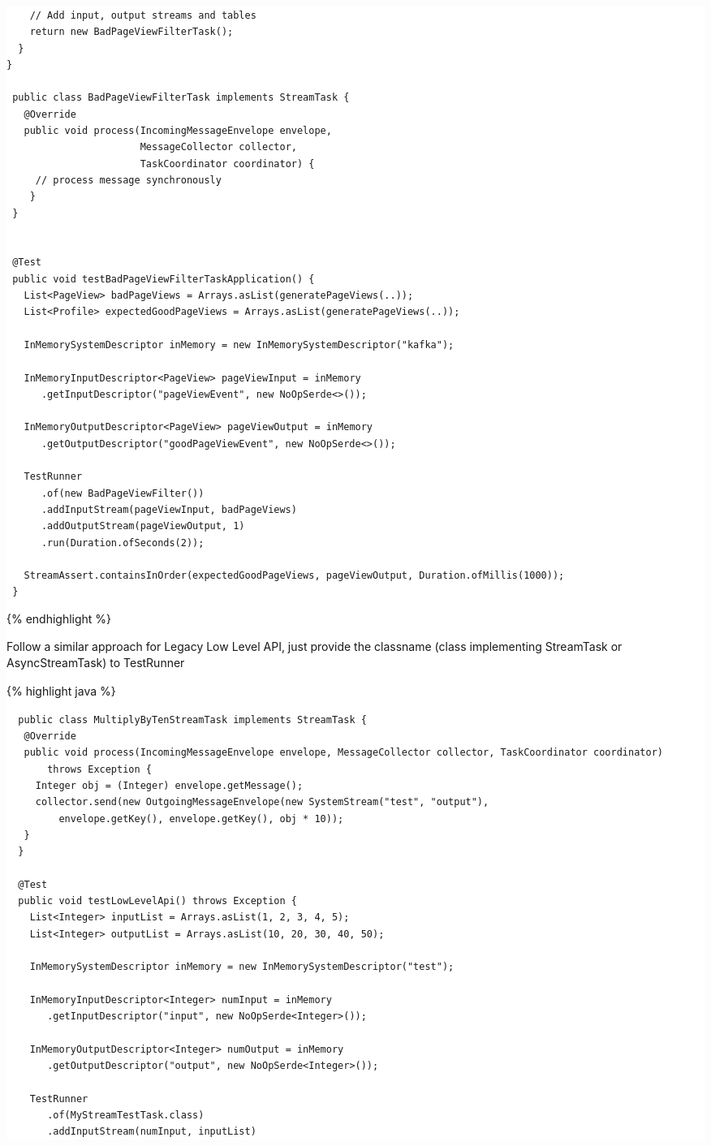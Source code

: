         // Add input, output streams and tables
        return new BadPageViewFilterTask();
      }
    }
    
     public class BadPageViewFilterTask implements StreamTask {
       @Override
       public void process(IncomingMessageEnvelope envelope,
                           MessageCollector collector,
                           TaskCoordinator coordinator) {
         // process message synchronously
        }
     }   
     
     
     @Test
     public void testBadPageViewFilterTaskApplication() {
       List<PageView> badPageViews = Arrays.asList(generatePageViews(..));
       List<Profile> expectedGoodPageViews = Arrays.asList(generatePageViews(..));
     
       InMemorySystemDescriptor inMemory = new InMemorySystemDescriptor("kafka");
     
       InMemoryInputDescriptor<PageView> pageViewInput = inMemory
          .getInputDescriptor("pageViewEvent", new NoOpSerde<>());
     
       InMemoryOutputDescriptor<PageView> pageViewOutput = inMemory
          .getOutputDescriptor("goodPageViewEvent", new NoOpSerde<>());
     
       TestRunner
          .of(new BadPageViewFilter())
          .addInputStream(pageViewInput, badPageViews)
          .addOutputStream(pageViewOutput, 1)
          .run(Duration.ofSeconds(2));
     
       StreamAssert.containsInOrder(expectedGoodPageViews, pageViewOutput, Duration.ofMillis(1000));
     }

{% endhighlight %}


Follow a similar approach for Legacy Low Level API, just provide the classname 
(class implementing StreamTask or AsyncStreamTask) to TestRunner

{% highlight java %}

      public class MultiplyByTenStreamTask implements StreamTask {
       @Override
       public void process(IncomingMessageEnvelope envelope, MessageCollector collector, TaskCoordinator coordinator)
           throws Exception {
         Integer obj = (Integer) envelope.getMessage();
         collector.send(new OutgoingMessageEnvelope(new SystemStream("test", "output"),
             envelope.getKey(), envelope.getKey(), obj * 10));
       }
      }
       
      @Test
      public void testLowLevelApi() throws Exception {
        List<Integer> inputList = Arrays.asList(1, 2, 3, 4, 5);
        List<Integer> outputList = Arrays.asList(10, 20, 30, 40, 50);
       
        InMemorySystemDescriptor inMemory = new InMemorySystemDescriptor("test");
       
        InMemoryInputDescriptor<Integer> numInput = inMemory
           .getInputDescriptor("input", new NoOpSerde<Integer>());
       
        InMemoryOutputDescriptor<Integer> numOutput = inMemory
           .getOutputDescriptor("output", new NoOpSerde<Integer>());
       
        TestRunner
           .of(MyStreamTestTask.class)
           .addInputStream(numInput, inputList)